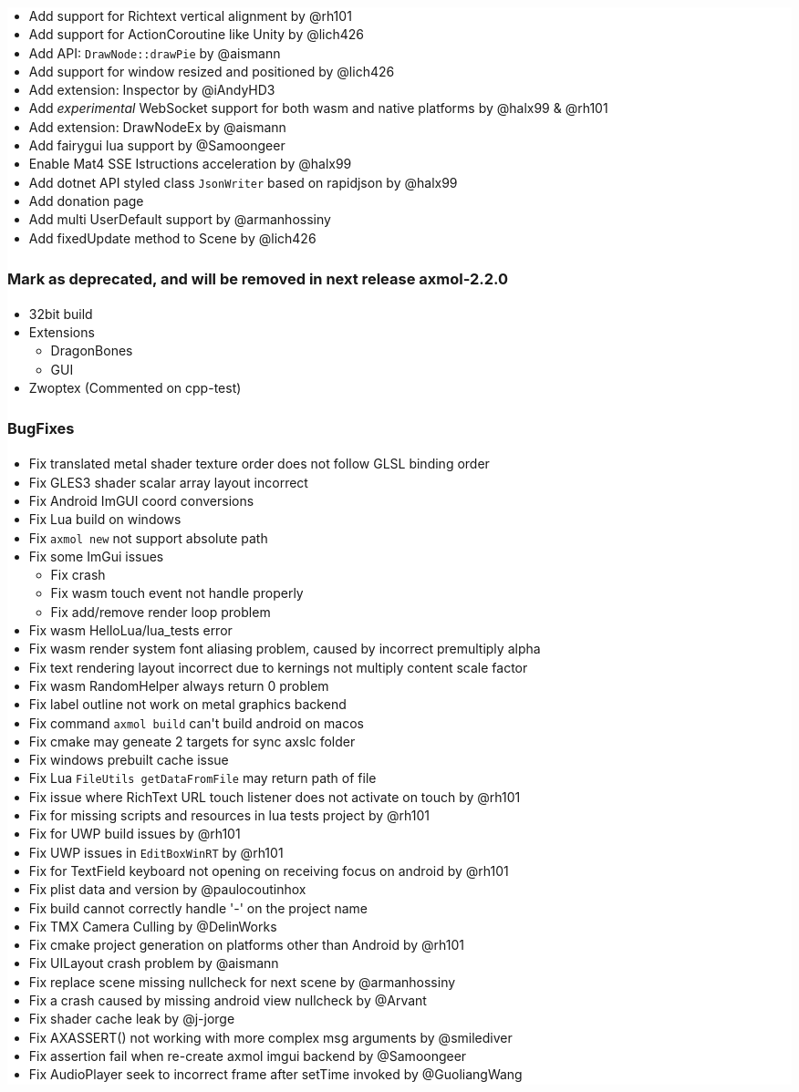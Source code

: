 - Add support for Richtext vertical alignment by @rh101
- Add support for ActionCoroutine like Unity by @lich426
- Add API: `DrawNode::drawPie` by @aismann
- Add support for window resized and positioned by @lich426
- Add extension: Inspector by @iAndyHD3
- Add *experimental* WebSocket support for both wasm and native platforms by @halx99 & @rh101
- Add extension: DrawNodeEx by @aismann
- Add fairygui lua support by @Samoongeer
- Enable Mat4 SSE Istructions acceleration by @halx99
- Add dotnet API styled class `JsonWriter` based on rapidjson by @halx99
- Add donation page
- Add multi UserDefault support by @armanhossiny
- Add fixedUpdate method to Scene by @lich426

### Mark as deprecated, and will be removed in next release axmol-2.2.0
- 32bit build
- Extensions
    - DragonBones
    - GUI
- Zwoptex (Commented on cpp-test)

### BugFixes

- Fix translated metal shader texture order does not follow GLSL binding order
- Fix GLES3 shader scalar array layout incorrect
- Fix Android ImGUI coord conversions
- Fix Lua build on windows
- Fix `axmol new` not support absolute path
- Fix some ImGui issues
  - Fix crash
  - Fix wasm touch event not handle properly
  - Fix add/remove render loop problem
- Fix wasm HelloLua/lua_tests error
- Fix wasm render system font aliasing problem, caused by incorrect premultiply alpha
- Fix text rendering layout incorrect due to kernings not multiply content scale factor
- Fix wasm RandomHelper always return 0 problem
- Fix label outline not work on metal graphics backend
- Fix command `axmol build` can't build android on macos
- Fix cmake may geneate 2 targets for sync axslc folder
- Fix windows prebuilt cache issue
- Fix Lua `FileUtils getDataFromFile` may return path of file
- Fix issue where RichText URL touch listener does not activate on touch by @rh101
- Fix for missing scripts and resources in lua tests project by @rh101
- Fix for UWP build issues by @rh101
- Fix UWP issues in `EditBoxWinRT` by @rh101
- Fix for TextField keyboard not opening on receiving focus on android by @rh101
- Fix plist data and version by @paulocoutinhox
- Fix build cannot correctly handle '-' on the project name
- Fix TMX Camera Culling by @DelinWorks
- Fix cmake project generation on platforms other than Android by @rh101
- Fix UILayout crash problem by @aismann
- Fix replace scene missing nullcheck for next scene by @armanhossiny
- Fix a crash caused by missing android view nullcheck by @Arvant
- Fix shader cache leak by @j-jorge
- Fix AXASSERT() not working with more complex msg arguments by @smilediver
- Fix assertion fail when re-create axmol imgui backend by @Samoongeer
- Fix AudioPlayer seek to incorrect frame after setTime invoked by @GuoliangWang
